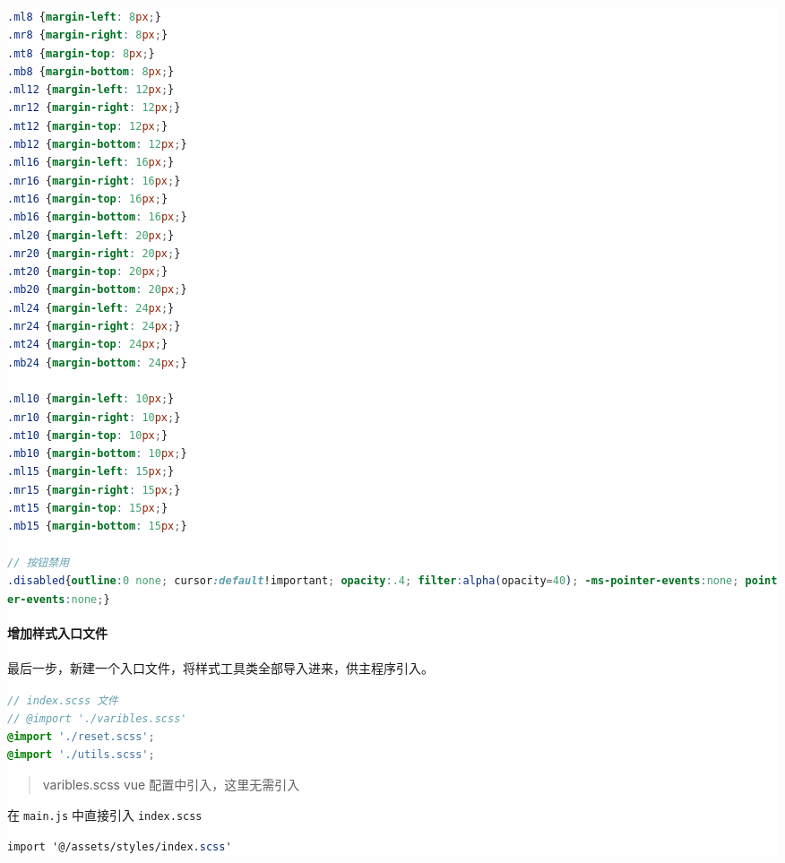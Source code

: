 ```scss
.ml8 {margin-left: 8px;}
.mr8 {margin-right: 8px;}
.mt8 {margin-top: 8px;}
.mb8 {margin-bottom: 8px;}
.ml12 {margin-left: 12px;}
.mr12 {margin-right: 12px;}
.mt12 {margin-top: 12px;}
.mb12 {margin-bottom: 12px;}
.ml16 {margin-left: 16px;}
.mr16 {margin-right: 16px;}
.mt16 {margin-top: 16px;}
.mb16 {margin-bottom: 16px;}
.ml20 {margin-left: 20px;}
.mr20 {margin-right: 20px;}
.mt20 {margin-top: 20px;}
.mb20 {margin-bottom: 20px;}
.ml24 {margin-left: 24px;}
.mr24 {margin-right: 24px;}
.mt24 {margin-top: 24px;}
.mb24 {margin-bottom: 24px;}

.ml10 {margin-left: 10px;}
.mr10 {margin-right: 10px;}
.mt10 {margin-top: 10px;}
.mb10 {margin-bottom: 10px;}
.ml15 {margin-left: 15px;}
.mr15 {margin-right: 15px;}
.mt15 {margin-top: 15px;}
.mb15 {margin-bottom: 15px;}

// 按钮禁用
.disabled{outline:0 none; cursor:default!important; opacity:.4; filter:alpha(opacity=40); -ms-pointer-events:none; pointer-events:none;}
```

#### 增加样式入口文件

最后一步，新建一个入口文件，将样式工具类全部导入进来，供主程序引入。

```scss
// index.scss 文件
// @import './varibles.scss'
@import './reset.scss';
@import './utils.scss';
```

> varibles.scss vue 配置中引入，这里无需引入

在 `main.js` 中直接引入 `index.scss`

```scss
import '@/assets/styles/index.scss'
```
